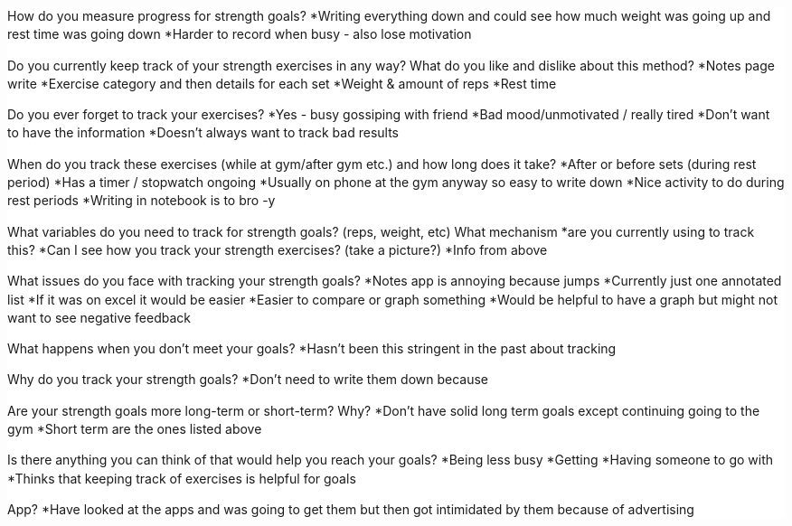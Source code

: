 How do you measure progress for strength goals? 
*Writing everything down and could see how much weight was going up and rest time was going down 
*Harder to record when busy - also lose motivation

Do you currently keep track of your strength exercises in any way? What do you like and dislike about this method?
*Notes page write 
*Exercise category and then details for each set
*Weight & amount of reps 
*Rest time

Do you ever forget to track your exercises? 
*Yes - busy gossiping with friend 
*Bad mood/unmotivated / really tired
*Don’t want to have the information 
*Doesn’t always want to track bad results 

When do you track these exercises (while at gym/after gym etc.) and how long does it take? 
*After or before sets (during rest period) 
*Has a timer / stopwatch ongoing 
*Usually on phone at the gym anyway so easy to write down 
*Nice activity to do during rest periods 
*Writing in notebook is to bro -y 

What variables do you need to track for strength goals? (reps, weight, etc)  What mechanism 
*are you currently using to track this?
*Can I see how you track your strength exercises? (take a picture?)
*Info from above 

What issues do you face with tracking your strength goals?
*Notes app is annoying because jumps 
*Currently just one annotated list 
*If it was on excel it would be easier 
*Easier to compare or graph something 
*Would be helpful to have a graph but might not want to see negative feedback 

What happens when you don’t meet your goals?
*Hasn’t been this stringent in the past about tracking

Why do you track your strength goals?
*Don’t need to write them down because 

Are your strength goals more long-term or short-term?  Why?
*Don’t have solid long term goals except continuing going to the gym
*Short term are the ones listed above

Is there anything you can think of that would help you reach your goals?
*Being less busy 
*Getting 
*Having someone to go with 
*Thinks that keeping track of exercises is helpful for goals 

App?
*Have looked at the apps and was going to get them but then got intimidated by them because of advertising 



